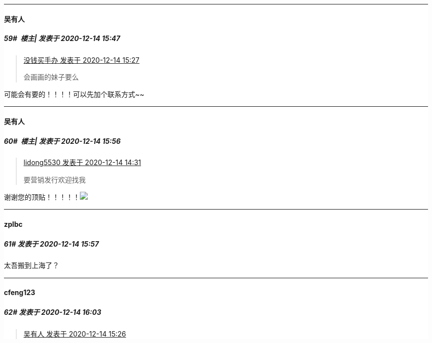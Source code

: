 

*****

####  吴有人  
##### 59#         楼主| 发表于 2020-12-14 15:47



<blockquote><a href="httphttps://bbs.saraba1st.com/2b/forum.php?mod=redirect&amp;goto=findpost&amp;pid=49717261&amp;ptid=1977532" target="_blank">没钱买手办 发表于 2020-12-14 15:27</a>

会画画的妹子要么</blockquote>
可能会有要的！！！！可以先加个联系方式~~







*****

####  吴有人  
##### 60#         楼主| 发表于 2020-12-14 15:56



<blockquote><a href="httphttps://bbs.saraba1st.com/2b/forum.php?mod=redirect&amp;goto=findpost&amp;pid=49716606&amp;ptid=1977532" target="_blank">lidong5530 发表于 2020-12-14 14:31</a>

要营销发行欢迎找我</blockquote>
谢谢您的顶贴！！！！！<img src="https://static.saraba1st.com/image/smiley/face2017/053.png" referrerpolicy="no-referrer">







*****

####  zplbc  
##### 61#       发表于 2020-12-14 15:57




太吾搬到上海了？







*****

####  cfeng123  
##### 62#       发表于 2020-12-14 16:03



<blockquote><a href="httphttps://bbs.saraba1st.com/2b/forum.php?mod=redirect&amp;goto=findpost&amp;pid=49717249&amp;ptid=1977532" target="_blank">吴有人 发表于 2020-12-14 15:26</a>
